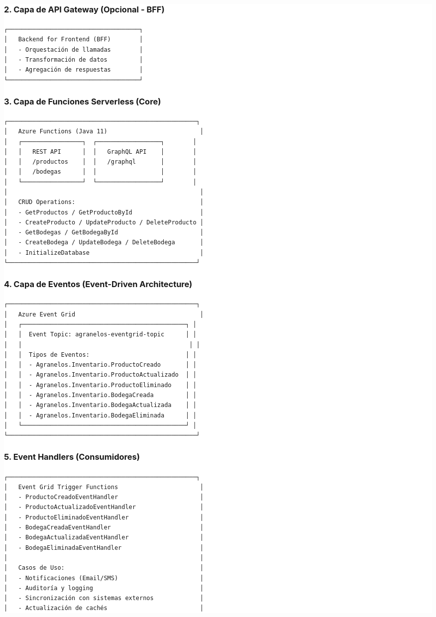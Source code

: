 ### 2. Capa de API Gateway (Opcional - BFF)
```
┌─────────────────────────────────────┐
│   Backend for Frontend (BFF)        │
│   - Orquestación de llamadas        │
│   - Transformación de datos         │
│   - Agregación de respuestas        │
└─────────────────────────────────────┘
```

### 3. Capa de Funciones Serverless (Core)
```
┌─────────────────────────────────────────────────────┐
│   Azure Functions (Java 11)                          │
│   ┌─────────────────┐  ┌──────────────────┐        │
│   │   REST API      │  │   GraphQL API    │        │
│   │   /productos    │  │   /graphql       │        │
│   │   /bodegas      │  │                  │        │
│   └─────────────────┘  └──────────────────┘        │
│                                                      │
│   CRUD Operations:                                   │
│   - GetProductos / GetProductoById                   │
│   - CreateProducto / UpdateProducto / DeleteProducto │
│   - GetBodegas / GetBodegaById                       │
│   - CreateBodega / UpdateBodega / DeleteBodega       │
│   - InitializeDatabase                               │
└─────────────────────────────────────────────────────┘
```

### 4. Capa de Eventos (Event-Driven Architecture)
```
┌─────────────────────────────────────────────────────┐
│   Azure Event Grid                                   │
│   ┌──────────────────────────────────────────────┐ │
│   │  Event Topic: agranelos-eventgrid-topic      │ │
│   │                                               │ │
│   │  Tipos de Eventos:                           │ │
│   │  - Agranelos.Inventario.ProductoCreado       │ │
│   │  - Agranelos.Inventario.ProductoActualizado  │ │
│   │  - Agranelos.Inventario.ProductoEliminado    │ │
│   │  - Agranelos.Inventario.BodegaCreada         │ │
│   │  - Agranelos.Inventario.BodegaActualizada    │ │
│   │  - Agranelos.Inventario.BodegaEliminada      │ │
│   └──────────────────────────────────────────────┘ │
└─────────────────────────────────────────────────────┘
```

### 5. Event Handlers (Consumidores)
```
┌─────────────────────────────────────────────────────┐
│   Event Grid Trigger Functions                       │
│   - ProductoCreadoEventHandler                       │
│   - ProductoActualizadoEventHandler                  │
│   - ProductoEliminadoEventHandler                    │
│   - BodegaCreadaEventHandler                         │
│   - BodegaActualizadaEventHandler                    │
│   - BodegaEliminadaEventHandler                      │
│                                                      │
│   Casos de Uso:                                      │
│   - Notificaciones (Email/SMS)                       │
│   - Auditoría y logging                              │
│   - Sincronización con sistemas externos             │
│   - Actualización de cachés                          │
```